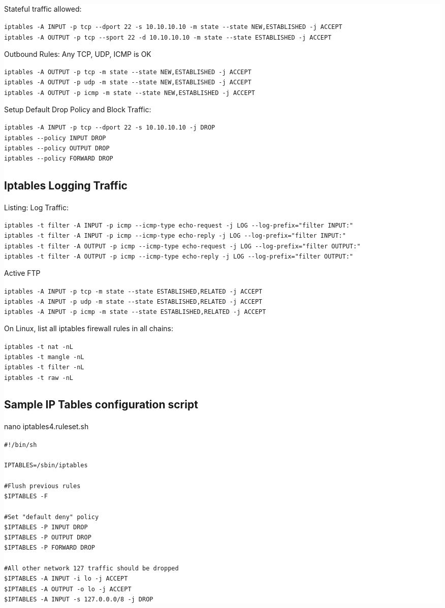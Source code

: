 Stateful traffic allowed:
```
iptables -A INPUT -p tcp --dport 22 -s 10.10.10.10 -m state --state NEW,ESTABLISHED -j ACCEPT
iptables -A OUTPUT -p tcp --sport 22 -d 10.10.10.10 -m state --state ESTABLISHED -j ACCEPT
```

Outbound Rules: Any TCP, UDP, ICMP is OK
```
iptables -A OUTPUT -p tcp -m state --state NEW,ESTABLISHED -j ACCEPT
iptables -A OUTPUT -p udp -m state --state NEW,ESTABLISHED -j ACCEPT
iptables -A OUTPUT -p icmp -m state --state NEW,ESTABLISHED -j ACCEPT
```

Setup Default Drop Policy and Block Traffic:
```
iptables -A INPUT -p tcp --dport 22 -s 10.10.10.10 -j DROP
iptables --policy INPUT DROP
iptables --policy OUTPUT DROP
iptables --policy FORWARD DROP
```

## Iptables Logging Traffic
Listing:
Log Traffic:
```
iptables -t filter -A INPUT -p icmp --icmp-type echo-request -j LOG --log-prefix="filter INPUT:"
iptables -t filter -A INPUT -p icmp --icmp-type echo-reply -j LOG --log-prefix="filter INPUT:"
iptables -t filter -A OUTPUT -p icmp --icmp-type echo-request -j LOG --log-prefix="filter OUTPUT:"
iptables -t filter -A OUTPUT -p icmp --icmp-type echo-reply -j LOG --log-prefix="filter OUTPUT:"
```

Active FTP
```
iptables -A INPUT -p tcp -m state --state ESTABLISHED,RELATED -j ACCEPT
iptables -A INPUT -p udp -m state --state ESTABLISHED,RELATED -j ACCEPT
iptables -A INPUT -p icmp -m state --state ESTABLISHED,RELATED -j ACCEPT
```

On Linux, list all iptables firewall rules in all chains:
```
iptables -t nat -nL
iptables -t mangle -nL
iptables -t filter -nL
iptables -t raw -nL
```


## Sample IP Tables configuration script
nano iptables4.ruleset.sh

```
#!/bin/sh

IPTABLES=/sbin/iptables

#Flush previous rules
$IPTABLES -F

#Set "default deny" policy
$IPTABLES -P INPUT DROP
$IPTABLES -P OUTPUT DROP
$IPTABLES -P FORWARD DROP

#All other network 127 traffic should be dropped
$IPTABLES -A INPUT -i lo -j ACCEPT
$IPTABLES -A OUTPUT -o lo -j ACCEPT
$IPTABLES -A INPUT -s 127.0.0.0/8 -j DROP

```